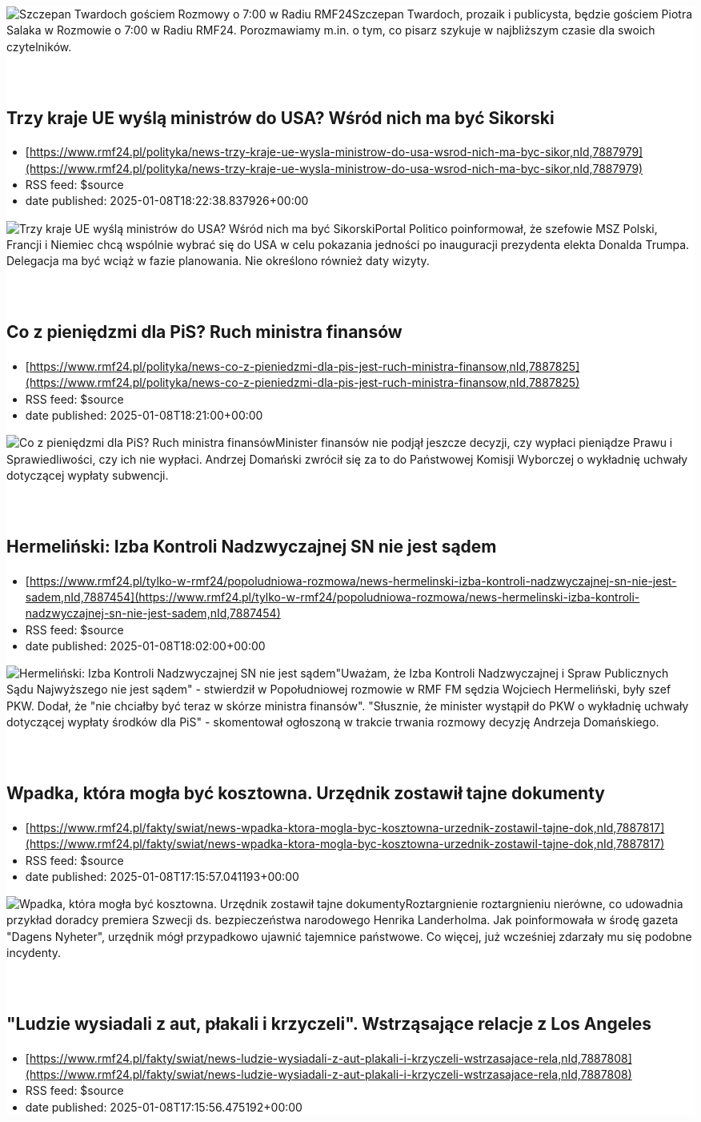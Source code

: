 <p><a href="https://www.rmf24.pl/tylko-w-rmf24/rozmowa-o-7/news-szczepan-twardoch-gosciem-rozmowy-o-7-00-w-radiu-rmf24,nId,7887770"><img src="https://interia-s.pluscdn.pl/szczepan-twardoch-gosciem-rozmowy-o-7-00-w-radiu-rmf24/000KEWDQ5W64335H-C307.jpg" alt="​Szczepan Twardoch gościem Rozmowy o 7:00 w Radiu RMF24" align="left" /></a>Szczepan Twardoch, prozaik i publicysta, będzie gościem Piotra Salaka w Rozmowie o 7:00 w Radiu RMF24. Porozmawiamy m.in. o tym, co pisarz szykuje w najbliższym czasie dla swoich czytelników.</p><br clear="all" />

## Trzy kraje UE wyślą ministrów do USA? Wśród nich ma być Sikorski
 - [https://www.rmf24.pl/polityka/news-trzy-kraje-ue-wysla-ministrow-do-usa-wsrod-nich-ma-byc-sikor,nId,7887979](https://www.rmf24.pl/polityka/news-trzy-kraje-ue-wysla-ministrow-do-usa-wsrod-nich-ma-byc-sikor,nId,7887979)
 - RSS feed: $source
 - date published: 2025-01-08T18:22:38.837926+00:00

<p><a href="https://www.rmf24.pl/polityka/news-trzy-kraje-ue-wysla-ministrow-do-usa-wsrod-nich-ma-byc-sikor,nId,7887979"><img src="https://interia-s.pluscdn.pl/trzy-kraje-ue-wysla-ministrow-do-usa-wsrod-nich-ma-byc-sikor/000KEXLIQSRFW9J0-C307.jpg" alt="Trzy kraje UE wyślą ministrów do USA? Wśród nich ma być Sikorski" align="left" /></a>Portal Politico poinformował, że szefowie MSZ Polski, Francji i Niemiec chcą wspólnie wybrać się do USA w celu pokazania jedności po inauguracji prezydenta elekta Donalda Trumpa. Delegacja ma być wciąż w fazie planowania. Nie określono również daty wizyty.</p><br clear="all" />

## Co z pieniędzmi dla PiS? Ruch ministra finansów
 - [https://www.rmf24.pl/polityka/news-co-z-pieniedzmi-dla-pis-jest-ruch-ministra-finansow,nId,7887825](https://www.rmf24.pl/polityka/news-co-z-pieniedzmi-dla-pis-jest-ruch-ministra-finansow,nId,7887825)
 - RSS feed: $source
 - date published: 2025-01-08T18:21:00+00:00

<p><a href="https://www.rmf24.pl/polityka/news-co-z-pieniedzmi-dla-pis-jest-ruch-ministra-finansow,nId,7887825"><img src="https://interia-s.pluscdn.pl/co-z-pieniedzmi-dla-pis-ruch-ministra-finansow/000KEXH9SV4W7C5L-C307.jpg" alt="Co z pieniędzmi dla PiS? Ruch ministra finansów" align="left" /></a>Minister finansów nie podjął jeszcze decyzji, czy wypłaci pieniądze Prawu i Sprawiedliwości, czy ich nie wypłaci. Andrzej Domański zwrócił się za to do Państwowej Komisji Wyborczej o wykładnię uchwały dotyczącej wypłaty subwencji.</p><br clear="all" />

## Hermeliński: Izba Kontroli Nadzwyczajnej SN nie jest sądem
 - [https://www.rmf24.pl/tylko-w-rmf24/popoludniowa-rozmowa/news-hermelinski-izba-kontroli-nadzwyczajnej-sn-nie-jest-sadem,nId,7887454](https://www.rmf24.pl/tylko-w-rmf24/popoludniowa-rozmowa/news-hermelinski-izba-kontroli-nadzwyczajnej-sn-nie-jest-sadem,nId,7887454)
 - RSS feed: $source
 - date published: 2025-01-08T18:02:00+00:00

<p><a href="https://www.rmf24.pl/tylko-w-rmf24/popoludniowa-rozmowa/news-hermelinski-izba-kontroli-nadzwyczajnej-sn-nie-jest-sadem,nId,7887454"><img src="https://interia-s.pluscdn.pl/hermelinski-izba-kontroli-nadzwyczajnej-sn-nie-jest-sadem/000KEQAW3QETYBRU-C307.jpg" alt="Hermeliński: Izba Kontroli Nadzwyczajnej SN nie jest sądem" align="left" /></a>&quot;Uważam, że Izba Kontroli Nadzwyczajnej i Spraw Publicznych Sądu Najwyższego nie jest sądem&quot; - stwierdził w Popołudniowej rozmowie w RMF FM sędzia Wojciech Hermeliński, były szef PKW. Dodał, że &quot;nie chciałby być teraz w skórze ministra finansów&quot;. &quot;Słusznie, że minister wystąpił do PKW o wykładnię uchwały dotyczącej wypłaty środków dla PiS&quot; - skomentował ogłoszoną w trakcie trwania rozmowy decyzję Andrzeja Domańskiego.</p><br clear="all" />

## Wpadka, która mogła być kosztowna. Urzędnik zostawił tajne dokumenty
 - [https://www.rmf24.pl/fakty/swiat/news-wpadka-ktora-mogla-byc-kosztowna-urzednik-zostawil-tajne-dok,nId,7887817](https://www.rmf24.pl/fakty/swiat/news-wpadka-ktora-mogla-byc-kosztowna-urzednik-zostawil-tajne-dok,nId,7887817)
 - RSS feed: $source
 - date published: 2025-01-08T17:15:57.041193+00:00

<p><a href="https://www.rmf24.pl/fakty/swiat/news-wpadka-ktora-mogla-byc-kosztowna-urzednik-zostawil-tajne-dok,nId,7887817"><img src="https://interia-s.pluscdn.pl/wpadka-ktora-mogla-byc-kosztowna-urzednik-zostawil-tajne-dok/000KEX40HP3A755A-C307.jpg" alt="Wpadka, która mogła być kosztowna. Urzędnik zostawił tajne dokumenty" align="left" /></a>Roztargnienie roztargnieniu nierówne, co udowadnia przykład doradcy premiera Szwecji ds. bezpieczeństwa narodowego Henrika Landerholma. Jak poinformowała w środę gazeta &quot;Dagens Nyheter&quot;, urzędnik mógł przypadkowo ujawnić tajemnice państwowe. Co więcej, już wcześniej zdarzały mu się podobne incydenty.</p><br clear="all" />

## ​"Ludzie wysiadali z aut, płakali i krzyczeli". Wstrząsające relacje z Los Angeles
 - [https://www.rmf24.pl/fakty/swiat/news-ludzie-wysiadali-z-aut-plakali-i-krzyczeli-wstrzasajace-rela,nId,7887808](https://www.rmf24.pl/fakty/swiat/news-ludzie-wysiadali-z-aut-plakali-i-krzyczeli-wstrzasajace-rela,nId,7887808)
 - RSS feed: $source
 - date published: 2025-01-08T17:15:56.475192+00:00
